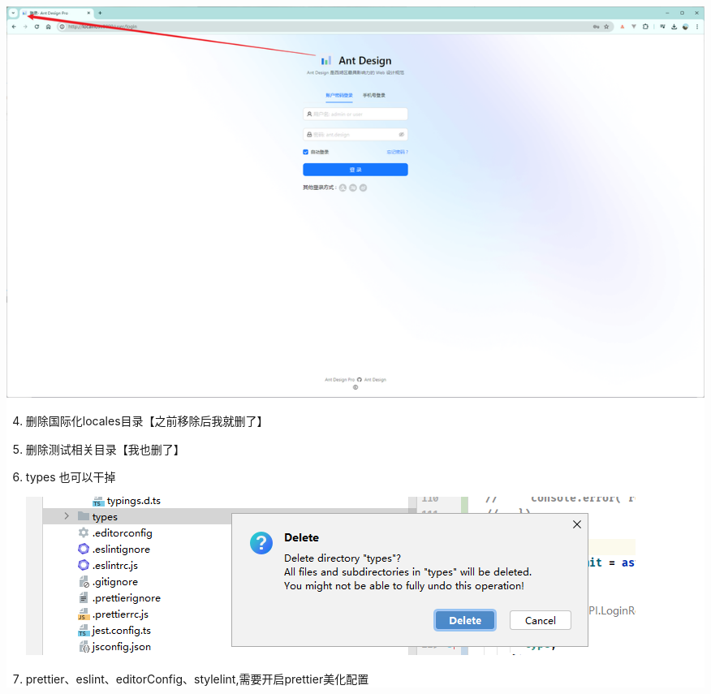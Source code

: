    ![image-20240713200553515](./assets/image-20240713200553515.png)

4. 删除国际化locales目录【之前移除后我就删了】

5. 删除测试相关目录【我也删了】

6. types 也可以干掉

   ![image-20240713200931823](./assets/image-20240713200931823.png)



7. prettier、eslint、editorConfig、stylelint,需要开启prettier美化配置
